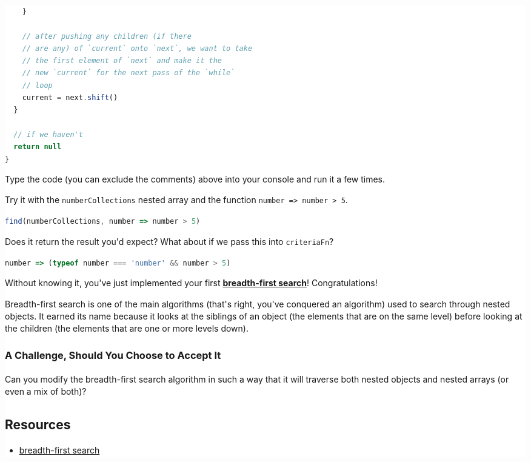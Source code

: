 ```javascript
    }

    // after pushing any children (if there
    // are any) of `current` onto `next`, we want to take
    // the first element of `next` and make it the
    // new `current` for the next pass of the `while`
    // loop
    current = next.shift()
  }

  // if we haven't
  return null
}
```

Type the code (you can exclude the comments) above into your console and run it
a few times.

Try it with the `numberCollections` nested array and the function
`number => number > 5`.

```javascript
find(numberCollections, number => number > 5)
```

Does it return the result you'd expect? What about if we pass this into
`criteriaFn`?

```javascript
number => (typeof number === 'number' && number > 5)
```

Without knowing it, you've just implemented your first **[breadth-first
search](https://en.wikipedia.org/wiki/Breadth-first_search)**! Congratulations!

Breadth-first search is one of the main algorithms (that's right, you've
conquered an algorithm) used to search through nested objects. It earned its
name because it looks at the siblings of an object (the elements that are on the
same level) before looking at the children (the elements that are one or more
levels down).

### A Challenge, Should You Choose to Accept It

Can you modify the breadth-first search algorithm in such a way that it will
traverse both nested objects and nested arrays (or even a mix of both)?

## Resources

* [breadth-first search](https://en.wikipedia.org/wiki/Breadth-first_search)

